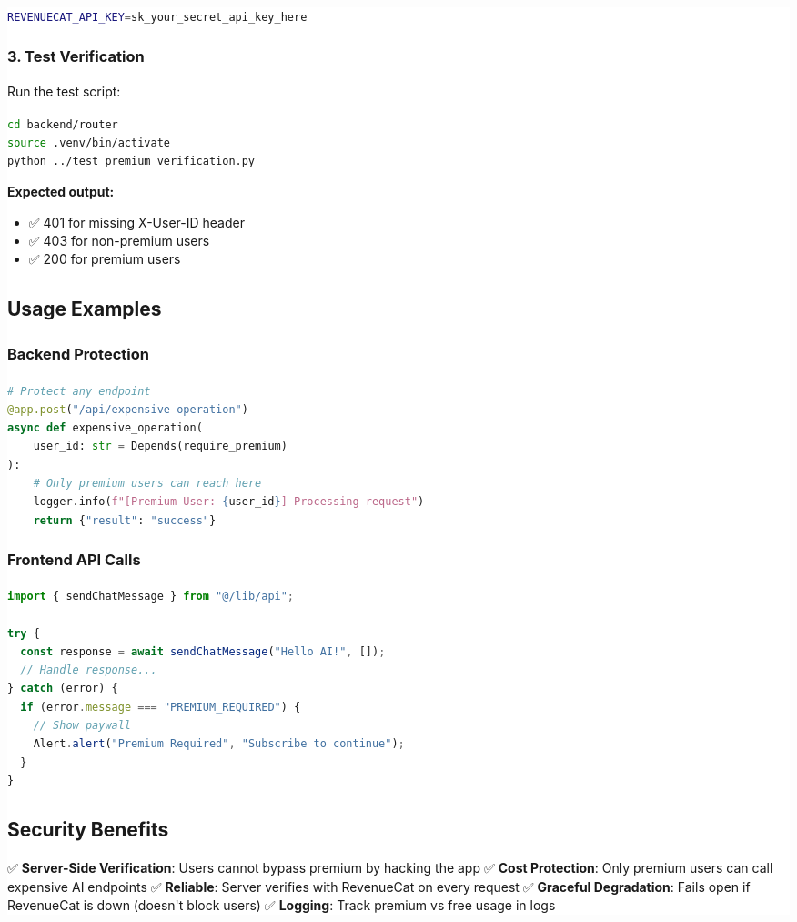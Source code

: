 ```bash
REVENUECAT_API_KEY=sk_your_secret_api_key_here
```

### 3. Test Verification

Run the test script:

```bash
cd backend/router
source .venv/bin/activate
python ../test_premium_verification.py
```

**Expected output:**

- ✅ 401 for missing X-User-ID header
- ✅ 403 for non-premium users
- ✅ 200 for premium users

## Usage Examples

### Backend Protection

```python
# Protect any endpoint
@app.post("/api/expensive-operation")
async def expensive_operation(
    user_id: str = Depends(require_premium)
):
    # Only premium users can reach here
    logger.info(f"[Premium User: {user_id}] Processing request")
    return {"result": "success"}
```

### Frontend API Calls

```typescript
import { sendChatMessage } from "@/lib/api";

try {
  const response = await sendChatMessage("Hello AI!", []);
  // Handle response...
} catch (error) {
  if (error.message === "PREMIUM_REQUIRED") {
    // Show paywall
    Alert.alert("Premium Required", "Subscribe to continue");
  }
}
```

## Security Benefits

✅ **Server-Side Verification**: Users cannot bypass premium by hacking the app
✅ **Cost Protection**: Only premium users can call expensive AI endpoints
✅ **Reliable**: Server verifies with RevenueCat on every request
✅ **Graceful Degradation**: Fails open if RevenueCat is down (doesn't block users)
✅ **Logging**: Track premium vs free usage in logs
